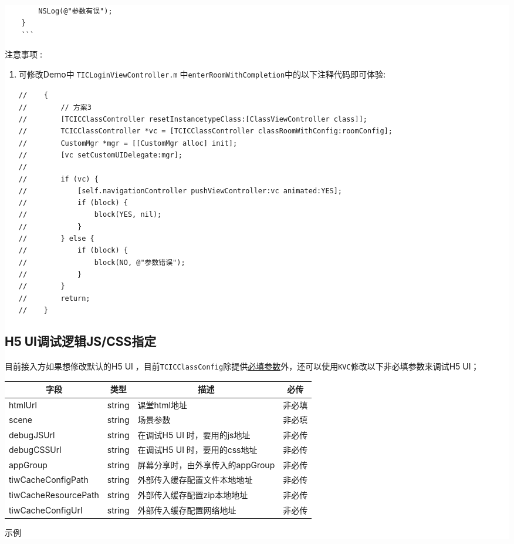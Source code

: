		    NSLog(@"参数有误");
		}    
		```
		
注意事项 : 

1. 可修改Demo中 `TICLoginViewController.m` 中`enterRoomWithCompletion`中的以下注释代码即可体验:

	```
	//    {
	//        // 方案3
	//        [TCICClassController resetInstancetypeClass:[ClassViewController class]];
	//        TCICClassController *vc = [TCICClassController classRoomWithConfig:roomConfig];
	//        CustomMgr *mgr = [[CustomMgr alloc] init];
	//        [vc setCustomUIDelegate:mgr];
	//
	//        if (vc) {
	//            [self.navigationController pushViewController:vc animated:YES];
	//            if (block) {
	//                block(YES, nil);
	//            }
	//        } else {
	//            if (block) {
	//                block(NO, @"参数错误");
	//            }
	//        }
	//        return;
	//    }
	```


## <a name="tcicsdk_custimui_h5">H5 UI调试逻辑JS/CSS指定</a>

目前接入方如果想修改默认的H5 UI ，目前`TCICClassConfig`除提供[必填参数](./TCICSDK使用说明.md#tcicclassconfig)外，还可以使用`KVC`修改以下非必填参数来调试H5 UI；

| 字段 | 类型 | 描述 | 必传 | 
| ---- | ---- | ---- | ---- |
| htmlUrl |  string |  课堂html地址 | 非必填 |
| scene | string | 场景参数 | 非必填 |
| debugJSUrl | string | 在调试H5 UI 时，要用的js地址 | 非必传 |
| debugCSSUrl | string | 在调试H5 UI 时，要用的css地址 | 非必传 | 
| appGroup | string | 屏幕分享时，由外享传入的appGroup | 非必传 | 
| tiwCacheConfigPath | string | 外部传入缓存配置文件本地地址 | 非必传 |
| tiwCacheResourcePath | string | 外部传入缓存配置zip本地地址 | 非必传 |
| tiwCacheConfigUrl | string | 外部传入缓存配置网络地址 | 非必传 |

示例 
